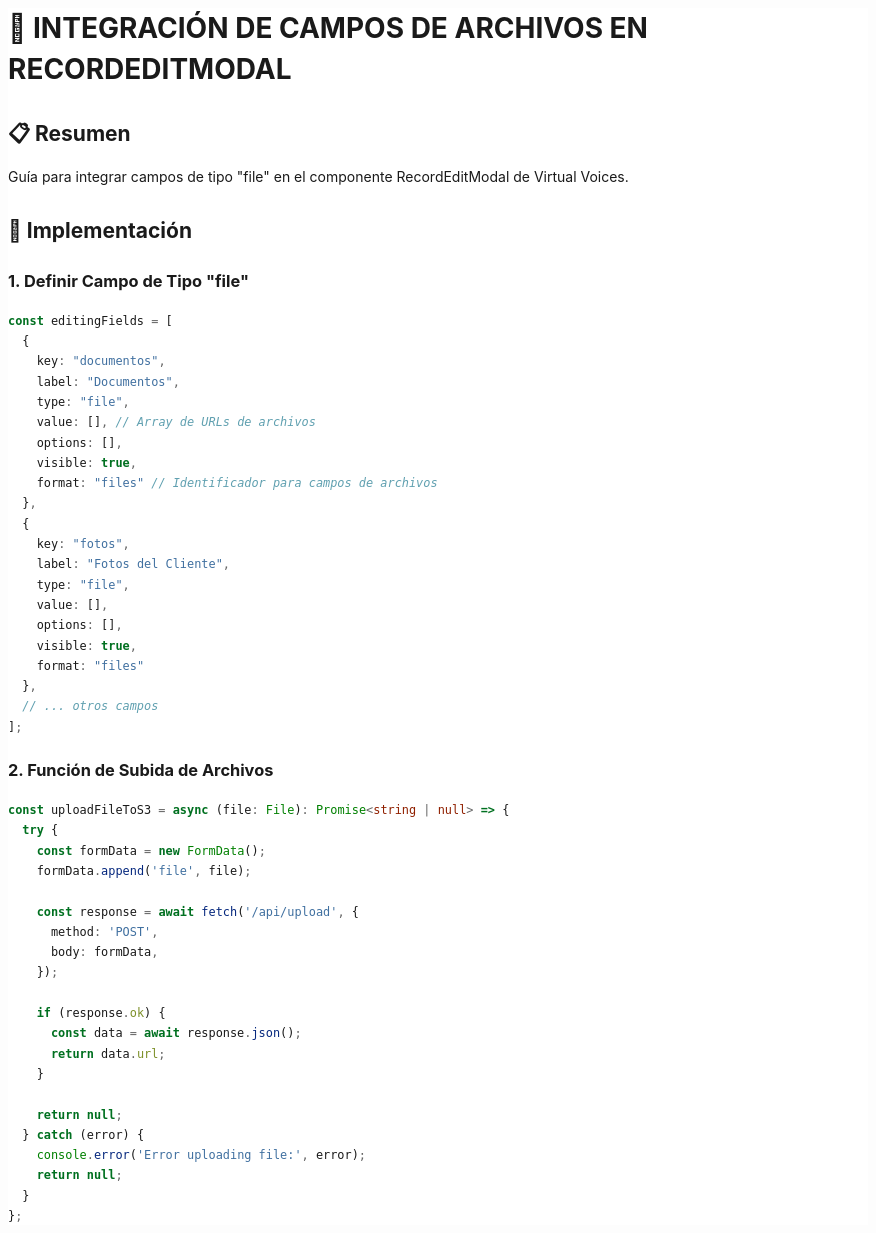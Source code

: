 # 🔹 INTEGRACIÓN DE CAMPOS DE ARCHIVOS EN RECORDEDITMODAL

## 📋 Resumen
Guía para integrar campos de tipo "file" en el componente RecordEditModal de Virtual Voices.

## 🎯 Implementación

### 1. Definir Campo de Tipo "file"

```typescript
const editingFields = [
  {
    key: "documentos",
    label: "Documentos",
    type: "file",
    value: [], // Array de URLs de archivos
    options: [],
    visible: true,
    format: "files" // Identificador para campos de archivos
  },
  {
    key: "fotos",
    label: "Fotos del Cliente",
    type: "file", 
    value: [],
    options: [],
    visible: true,
    format: "files"
  },
  // ... otros campos
];
```

### 2. Función de Subida de Archivos

```typescript
const uploadFileToS3 = async (file: File): Promise<string | null> => {
  try {
    const formData = new FormData();
    formData.append('file', file);

    const response = await fetch('/api/upload', {
      method: 'POST',
      body: formData,
    });

    if (response.ok) {
      const data = await response.json();
      return data.url;
    }
    
    return null;
  } catch (error) {
    console.error('Error uploading file:', error);
    return null;
  }
};
```
